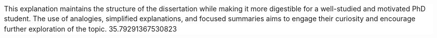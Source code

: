 
This explanation maintains the structure of the dissertation while making it more digestible for a well-studied and motivated PhD student. The use of analogies, simplified explanations, and focused summaries aims to engage their curiosity and encourage further exploration of the topic. 35.79291367530823